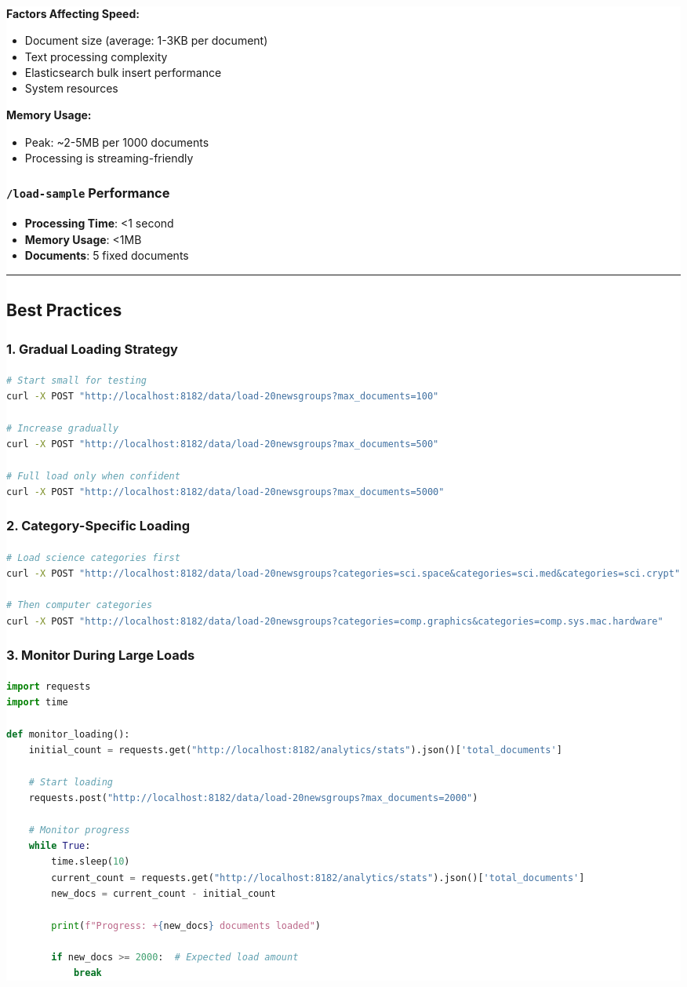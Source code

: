 **Factors Affecting Speed:**
- Document size (average: 1-3KB per document)
- Text processing complexity
- Elasticsearch bulk insert performance
- System resources

**Memory Usage:**
- Peak: ~2-5MB per 1000 documents
- Processing is streaming-friendly

### `/load-sample` Performance
- **Processing Time**: <1 second
- **Memory Usage**: <1MB
- **Documents**: 5 fixed documents

---

## Best Practices

### 1. Gradual Loading Strategy
```bash
# Start small for testing
curl -X POST "http://localhost:8182/data/load-20newsgroups?max_documents=100"

# Increase gradually 
curl -X POST "http://localhost:8182/data/load-20newsgroups?max_documents=500"

# Full load only when confident
curl -X POST "http://localhost:8182/data/load-20newsgroups?max_documents=5000"
```

### 2. Category-Specific Loading
```bash
# Load science categories first
curl -X POST "http://localhost:8182/data/load-20newsgroups?categories=sci.space&categories=sci.med&categories=sci.crypt"

# Then computer categories
curl -X POST "http://localhost:8182/data/load-20newsgroups?categories=comp.graphics&categories=comp.sys.mac.hardware"
```

### 3. Monitor During Large Loads
```python
import requests
import time

def monitor_loading():
    initial_count = requests.get("http://localhost:8182/analytics/stats").json()['total_documents']
    
    # Start loading
    requests.post("http://localhost:8182/data/load-20newsgroups?max_documents=2000")
    
    # Monitor progress
    while True:
        time.sleep(10)
        current_count = requests.get("http://localhost:8182/analytics/stats").json()['total_documents']
        new_docs = current_count - initial_count
        
        print(f"Progress: +{new_docs} documents loaded")
        
        if new_docs >= 2000:  # Expected load amount
            break
```